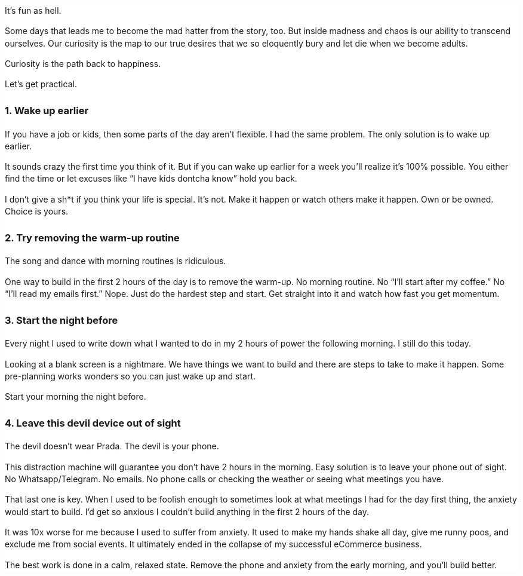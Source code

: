It’s fun as hell.

Some days that leads me to become the mad hatter from the story, too. But inside madness and chaos is our ability to transcend ourselves. Our curiosity is the map to our true desires that we so eloquently bury and let die when we become adults.

Curiosity is the path back to happiness.

Let’s get practical.

### 1\. Wake up earlier

If you have a job or kids, then some parts of the day aren’t flexible. I had the same problem. The only solution is to wake up earlier.

It sounds crazy the first time you think of it. But if you can wake up earlier for a week you’ll realize it’s 100% possible. You either find the time or let excuses like “I have kids dontcha know” hold you back.

I don’t give a sh\*t if you think your life is special. It’s not. Make it happen or watch others make it happen. Own or be owned. Choice is yours.

### 2\. Try removing the warm-up routine

The song and dance with morning routines is ridiculous.

One way to build in the first 2 hours of the day is to remove the warm-up. No morning routine. No “I’ll start after my coffee.” No “I’ll read my emails first.” Nope. Just do the hardest step and start. Get straight into it and watch how fast you get momentum.

### 3\. Start the night before

Every night I used to write down what I wanted to do in my 2 hours of power the following morning. I still do this today.

Looking at a blank screen is a nightmare. We have things we want to build and there are steps to take to make it happen. Some pre-planning works wonders so you can just wake up and start.

Start your morning the night before.

### 4\. Leave this devil device out of sight

The devil doesn’t wear Prada. The devil is your phone.

This distraction machine will guarantee you don’t have 2 hours in the morning. Easy solution is to leave your phone out of sight. No Whatsapp/Telegram. No emails. No phone calls or checking the weather or seeing what meetings you have.

That last one is key. When I used to be foolish enough to sometimes look at what meetings I had for the day first thing, the anxiety would start to build. I’d get so anxious I couldn’t build anything in the first 2 hours of the day.

It was 10x worse for me because I used to suffer from anxiety. It used to make my hands shake all day, give me runny poos, and exclude me from social events. It ultimately ended in the collapse of my successful eCommerce business.

The best work is done in a calm, relaxed state. Remove the phone and anxiety from the early morning, and you’ll build better.
